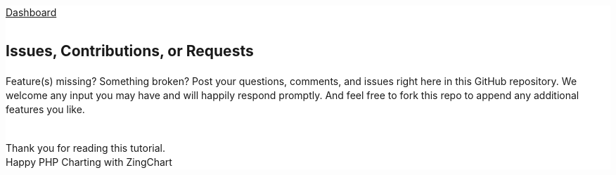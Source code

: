 [Dashboard](https://examples.zingchart.com/dashboards/php)

## Issues, Contributions, or Requests

Feature(s) missing? Something broken? 
Post your questions, comments, and issues right here in this GitHub repository. We welcome any input you may have and will happily respond promptly. And feel free to fork this repo to append any additional features you like.<br><br>

Thank you for reading this tutorial.<br>
Happy PHP Charting with ZingChart

